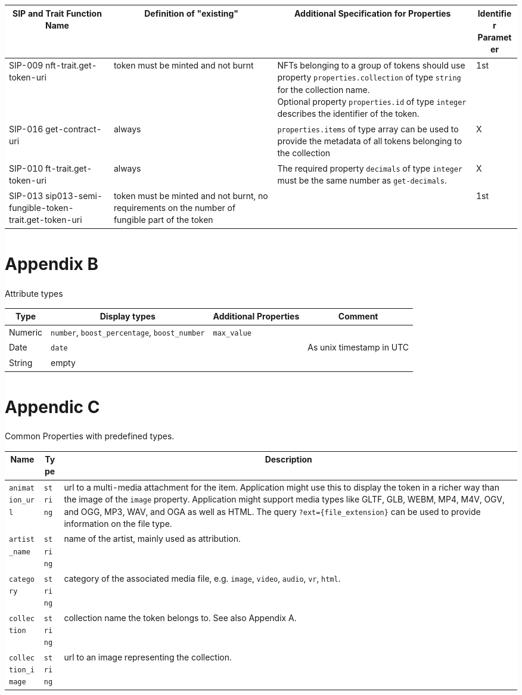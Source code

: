 | SIP and Trait Function Name                            | Definition of "existing"                                                                        | Additional Specification for Properties                                                                                                                                                                                    | Identifier Parameter |
| ------------------------------------------------------ | ----------------------------------------------------------------------------------------------- | -------------------------------------------------------------------------------------------------------------------------------------------------------------------------------------------------------------------------- | -------------------- |
| SIP-009 nft-trait.get-token-uri                        | token must be minted and not burnt                                                              | NFTs belonging to a group of tokens should use property `properties.collection` of type `string` for the collection name. <br/> Optional property `properties.id` of type `integer` describes the identifier of the token. | 1st                  |
| SIP-016 get-contract-uri                               | always                                                                                          | `properties.items` of type array can be used to provide the metadata of all tokens belonging to the collection                                                                                                             | X                    |
| SIP-010 ft-trait.get-token-uri                         | always                                                                                          | The required property `decimals` of type `integer` must be the same number as `get-decimals`.                                                                                                                              | X                    |
| SIP-013 sip013-semi-fungible-token-trait.get-token-uri | token must be minted and not burnt, no requirements on the number of fungible part of the token |                                                                                                                                                                                                                            | 1st                  |

# Appendix B

Attribute types

| Type    | Display types                                | Additional Properties | Comment                  |
| ------- | -------------------------------------------- | --------------------- | ------------------------ |
| Numeric | `number`, `boost_percentage`, `boost_number` | `max_value`           |                          |
| Date    | `date`                                       |                       | As unix timestamp in UTC |
| String  | empty                                        |                       |                          |

# Appendic C

Common Properties with predefined types.

| Name                            | Type      | Description                                                                                                                                                                                                                                                                                                                                                         |
| ------------------------------- | --------- | ------------------------------------------------------------------------------------------------------------------------------------------------------------------------------------------------------------------------------------------------------------------------------------------------------------------------------------------------------------------- |
| `animation_url`                 | `string`  | url to a multi-media attachment for the item. Application might use this to display the token in a richer way than the image of the `image` property. Application might support media types like GLTF, GLB, WEBM, MP4, M4V, OGV, and OGG, MP3, WAV, and OGA as well as HTML. The query `?ext={file_extension}` can be used to provide information on the file type. |
| `artist_name`                   | `string`  | name of the artist, mainly used as attribution.                                                                                                                                                                                                                                                                                                                     |
| `category`                      | `string`  | category of the associated media file, e.g. `image`, `video`, `audio`, `vr`, `html`.                                                                                                                                                                                                                                                                                |
| `collection`                    | `string`  | collection name the token belongs to. See also Appendix A.                                                                                                                                                                                                                                                                                                          |
| `collection_image`              | `string`  | url to an image representing the collection.                                                                                                                                                                                                                                                                                                                        |